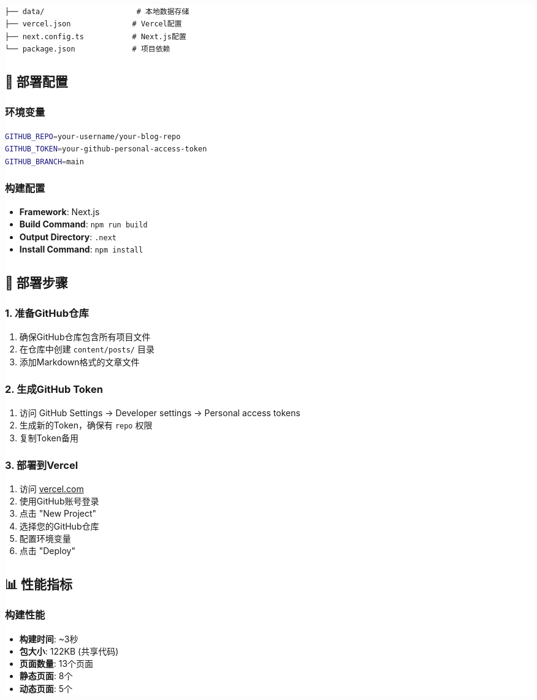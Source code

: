 ```
├── data/                     # 本地数据存储
├── vercel.json              # Vercel配置
├── next.config.ts           # Next.js配置
└── package.json             # 项目依赖
```

## 🔧 部署配置

### 环境变量
```bash
GITHUB_REPO=your-username/your-blog-repo
GITHUB_TOKEN=your-github-personal-access-token
GITHUB_BRANCH=main
```

### 构建配置
- **Framework**: Next.js
- **Build Command**: `npm run build`
- **Output Directory**: `.next`
- **Install Command**: `npm install`

## 🚀 部署步骤

### 1. 准备GitHub仓库
1. 确保GitHub仓库包含所有项目文件
2. 在仓库中创建 `content/posts/` 目录
3. 添加Markdown格式的文章文件

### 2. 生成GitHub Token
1. 访问 GitHub Settings → Developer settings → Personal access tokens
2. 生成新的Token，确保有 `repo` 权限
3. 复制Token备用

### 3. 部署到Vercel
1. 访问 [vercel.com](https://vercel.com)
2. 使用GitHub账号登录
3. 点击 "New Project"
4. 选择您的GitHub仓库
5. 配置环境变量
6. 点击 "Deploy"

## 📊 性能指标

### 构建性能
- **构建时间**: ~3秒
- **包大小**: 122KB (共享代码)
- **页面数量**: 13个页面
- **静态页面**: 8个
- **动态页面**: 5个
